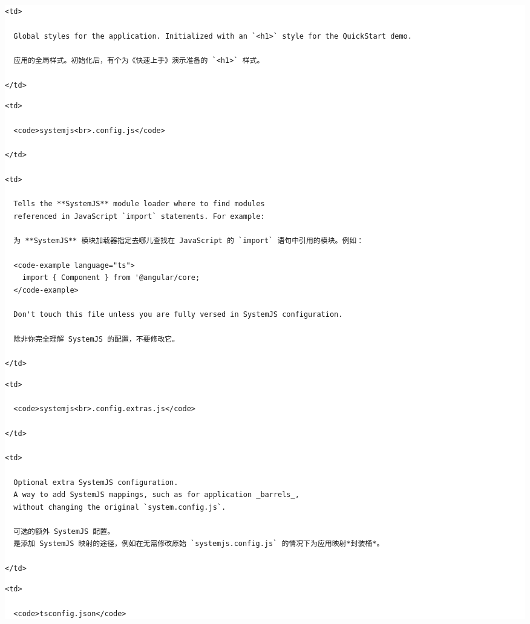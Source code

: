     <td>

      Global styles for the application. Initialized with an `<h1>` style for the QuickStart demo.

      应用的全局样式。初始化后，有个为《快速上手》演示准备的 `<h1>` 样式。

    </td>

  </tr>

  <tr>

    <td>

      <code>systemjs<br>.config.js</code>

    </td>

    <td>

      Tells the **SystemJS** module loader where to find modules
      referenced in JavaScript `import` statements. For example:

      为 **SystemJS** 模块加载器指定去哪儿查找在 JavaScript 的 `import` 语句中引用的模块。例如：

      <code-example language="ts">
        import { Component } from '@angular/core;
      </code-example>

      Don't touch this file unless you are fully versed in SystemJS configuration.

      除非你完全理解 SystemJS 的配置，不要修改它。

    </td>

  </tr>

  <tr>

    <td>

      <code>systemjs<br>.config.extras.js</code>

    </td>

    <td>

      Optional extra SystemJS configuration.
      A way to add SystemJS mappings, such as for application _barrels_,
      without changing the original `system.config.js`.

      可选的额外 SystemJS 配置。
      是添加 SystemJS 映射的途径，例如在无需修改原始 `systemjs.config.js` 的情况下为应用映射*封装桶*。

    </td>

  </tr>

  <tr>

    <td>

      <code>tsconfig.json</code>
